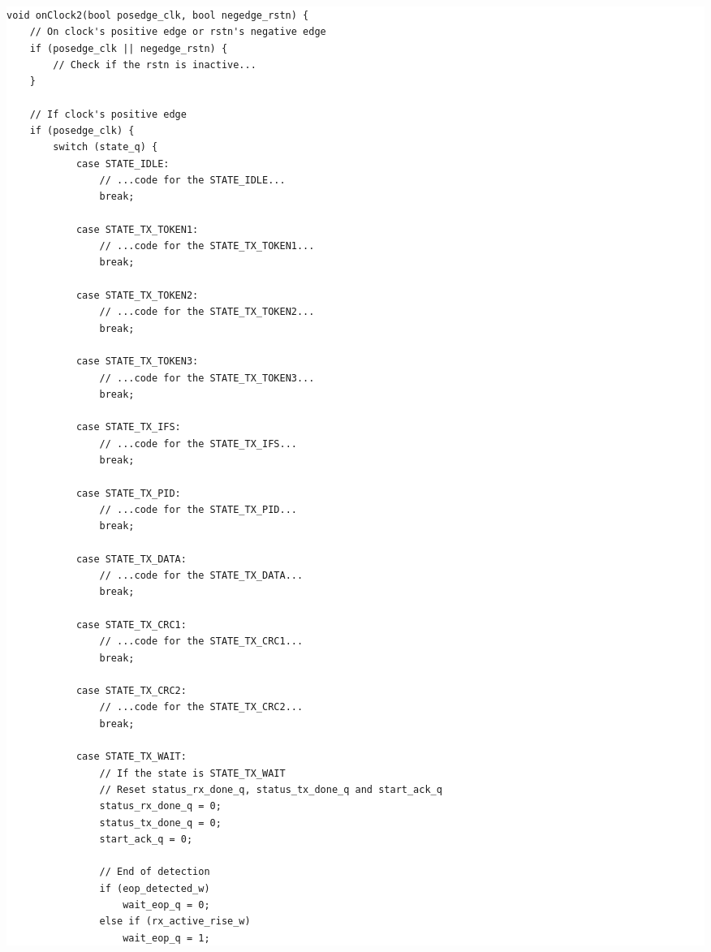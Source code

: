     void onClock2(bool posedge_clk, bool negedge_rstn) {
        // On clock's positive edge or rstn's negative edge
        if (posedge_clk || negedge_rstn) {
            // Check if the rstn is inactive...
        }

        // If clock's positive edge
        if (posedge_clk) {
            switch (state_q) {
                case STATE_IDLE:  
                    // ...code for the STATE_IDLE...
                    break;

                case STATE_TX_TOKEN1:
                    // ...code for the STATE_TX_TOKEN1...
                    break;

                case STATE_TX_TOKEN2:
                    // ...code for the STATE_TX_TOKEN2...
                    break;

                case STATE_TX_TOKEN3:
                    // ...code for the STATE_TX_TOKEN3...
                    break;

                case STATE_TX_IFS:
                    // ...code for the STATE_TX_IFS...
                    break;

                case STATE_TX_PID:
                    // ...code for the STATE_TX_PID...
                    break;

                case STATE_TX_DATA:
                    // ...code for the STATE_TX_DATA...
                    break;

                case STATE_TX_CRC1:
                    // ...code for the STATE_TX_CRC1...
                    break;

                case STATE_TX_CRC2:
                    // ...code for the STATE_TX_CRC2...
                    break;

                case STATE_TX_WAIT:
                    // If the state is STATE_TX_WAIT
                    // Reset status_rx_done_q, status_tx_done_q and start_ack_q
                    status_rx_done_q = 0;
                    status_tx_done_q = 0;
                    start_ack_q = 0;

                    // End of detection
                    if (eop_detected_w) 
                        wait_eop_q = 0;
                    else if (rx_active_rise_w) 
                        wait_eop_q = 1;
